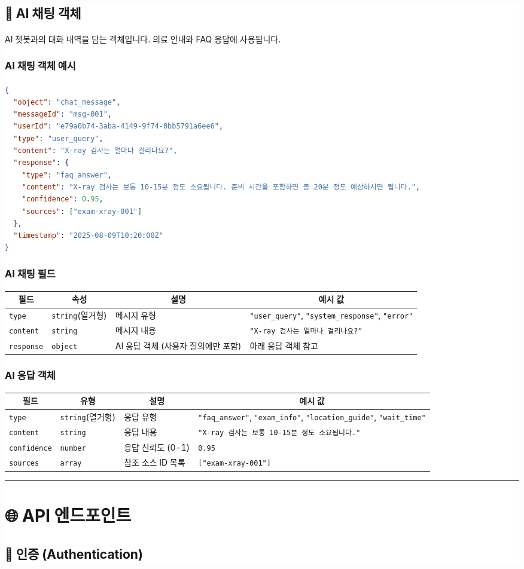 ## 🤖 AI 채팅 객체

AI 챗봇과의 대화 내역을 담는 객체입니다. 의료 안내와 FAQ 응답에 사용됩니다.

### AI 채팅 객체 예시

```json
{
  "object": "chat_message",
  "messageId": "msg-001",
  "userId": "e79a0b74-3aba-4149-9f74-0bb5791a6ee6",
  "type": "user_query",
  "content": "X-ray 검사는 얼마나 걸리나요?",
  "response": {
    "type": "faq_answer",
    "content": "X-ray 검사는 보통 10-15분 정도 소요됩니다. 준비 시간을 포함하면 총 20분 정도 예상하시면 됩니다.",
    "confidence": 0.95,
    "sources": ["exam-xray-001"]
  },
  "timestamp": "2025-08-09T10:20:00Z"
}

```

### AI 채팅 필드

| 필드 | 속성 | 설명 | 예시 값 |
| --- | --- | --- | --- |
| `type` | `string`(열거형) | 메시지 유형 | `"user_query"`, `"system_response"`, `"error"` |
| `content` | `string` | 메시지 내용 | `"X-ray 검사는 얼마나 걸리나요?"` |
| `response` | `object` | AI 응답 객체 (사용자 질의에만 포함) | 아래 응답 객체 참고 |

### AI 응답 객체

| 필드 | 유형 | 설명 | 예시 값 |
| --- | --- | --- | --- |
| `type` | `string`(열거형) | 응답 유형 | `"faq_answer"`, `"exam_info"`, `"location_guide"`, `"wait_time"` |
| `content` | `string` | 응답 내용 | `"X-ray 검사는 보통 10-15분 정도 소요됩니다."` |
| `confidence` | `number` | 응답 신뢰도 (0-1) | `0.95` |
| `sources` | `array` | 참조 소스 ID 목록 | `["exam-xray-001"]` |

---

# 🌐 API 엔드포인트

## 🔐 인증 (Authentication)
